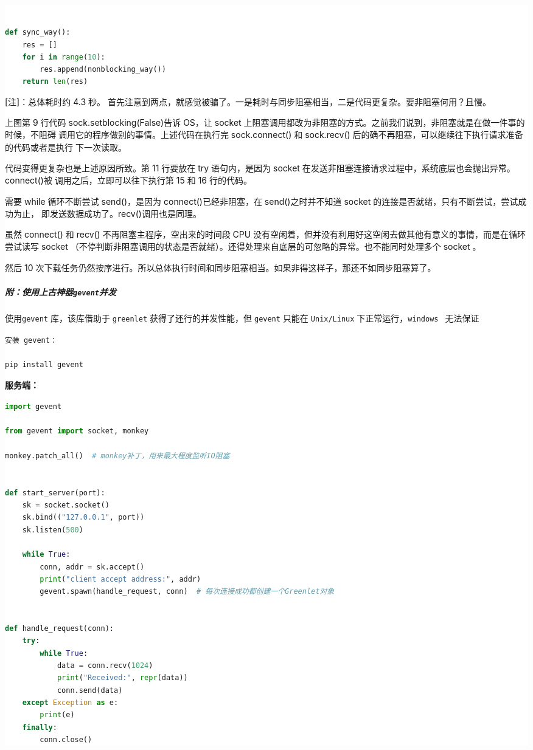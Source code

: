 ​

```python
def sync_way():
    res = []
    for i in range(10):
        res.append(nonblocking_way())
    return len(res)
```

[注]：总体耗时约 4.3 秒。
首先注意到两点，就感觉被骗了。一是耗时与同步阻塞相当，二是代码更复杂。要非阻塞何用？且慢。

上图第 9 行代码 sock.setblocking(False)告诉 OS，让 socket 上阻塞调用都改为非阻塞的方式。之前我们说到，非阻塞就是在做一件事的时候，不阻碍
调用它的程序做别的事情。上述代码在执行完 sock.connect() 和 sock.recv() 后的确不再阻塞，可以继续往下执行请求准备的代码或者是执行
下一次读取。

代码变得更复杂也是上述原因所致。第 11 行要放在 try 语句内，是因为 socket 在发送非阻塞连接请求过程中，系统底层也会抛出异常。connect()被
调用之后，立即可以往下执行第 15 和 16 行的代码。

需要 while 循环不断尝试 send()，是因为 connect()已经非阻塞，在 send()之时并不知道 socket 的连接是否就绪，只有不断尝试，尝试成功为止，
即发送数据成功了。recv()调用也是同理。

虽然 connect() 和 recv() 不再阻塞主程序，空出来的时间段 CPU 没有空闲着，但并没有利用好这空闲去做其他有意义的事情，而是在循环尝试读写
socket （不停判断非阻塞调用的状态是否就绪）。还得处理来自底层的可忽略的异常。也不能同时处理多个 socket 。

然后 10 次下载任务仍然按序进行。所以总体执行时间和同步阻塞相当。如果非得这样子，那还不如同步阻塞算了。

##### **附：使用上古神器`gevent`并发**

使用`gevent` 库，该库借助于 `greenlet` 获得了还行的并发性能，但 `gevent` 只能在 `Unix/Linux` 下正常运行，`windows ` 无法保证

```bash
安装 gevent：

pip install gevent
```

**服务端：**

```python
import gevent

from gevent import socket, monkey

monkey.patch_all()	# monkey补丁，用来最大程度监听IO阻塞


def start_server(port):
    sk = socket.socket()
    sk.bind(("127.0.0.1", port))
    sk.listen(500)

    while True:
        conn, addr = sk.accept()
        print("client accept address:", addr)
        gevent.spawn(handle_request, conn)  # 每次连接成功都创建一个Greenlet对象


def handle_request(conn):
    try:
        while True:
            data = conn.recv(1024)
            print("Received:", repr(data))
            conn.send(data)
    except Exception as e:
        print(e)
    finally:
        conn.close()

```